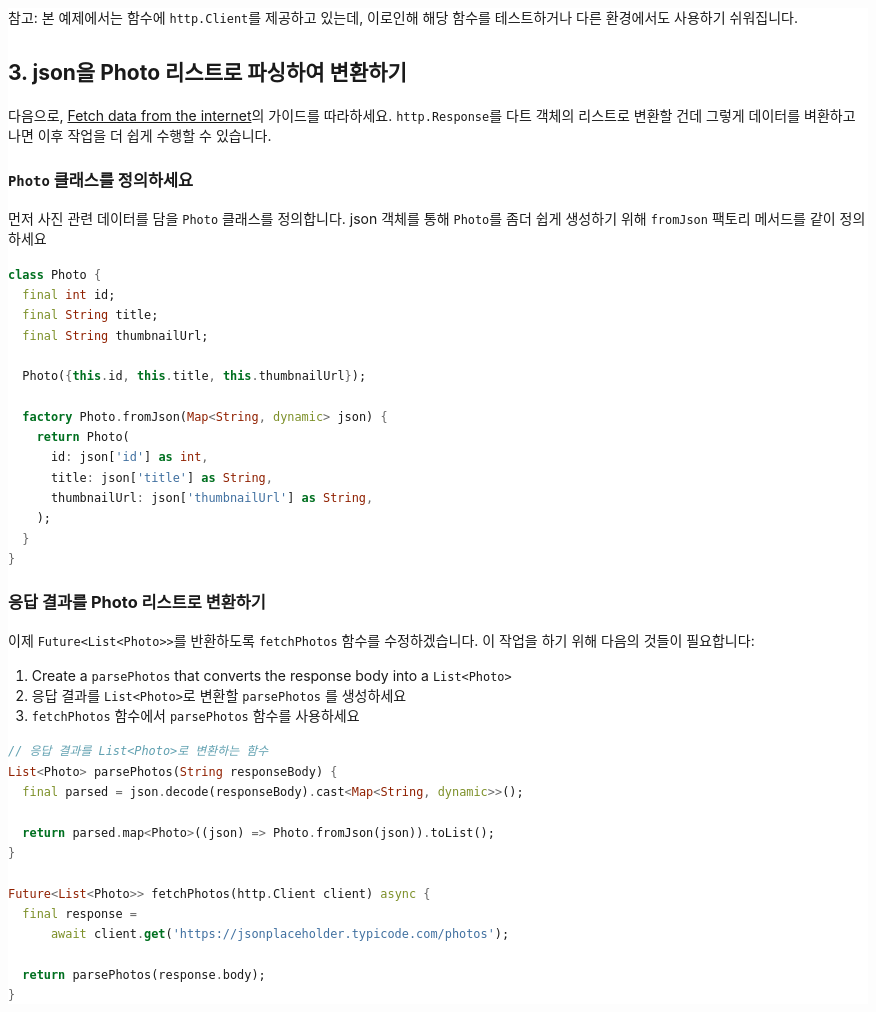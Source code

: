 참고: 본 예제에서는 함수에 `http.Client`를 제공하고 있는데, 이로인해 해당 함수를
테스트하거나 다른 환경에서도 사용하기 쉬워집니다.

## 3. json을 Photo 리스트로 파싱하여 변환하기

다음으로, [Fetch data from the internet](/docs/cookbook/networking/fetch-data)의
가이드를 따라하세요. `http.Response`를 다트 객체의 리스트로 변환할 건데 그렇게 데이터를
벼환하고 나면 이후 작업을 더 쉽게 수행할 수 있습니다.

### `Photo` 클래스를 정의하세요

먼저 사진 관련 데이터를 담을 `Photo` 클래스를 정의합니다. json 객체를 통해 
`Photo`를 좀더 쉽게 생성하기 위해 `fromJson` 팩토리 메서드를 같이 정의하세요 


```dart
class Photo {
  final int id;
  final String title;
  final String thumbnailUrl;

  Photo({this.id, this.title, this.thumbnailUrl});

  factory Photo.fromJson(Map<String, dynamic> json) {
    return Photo(
      id: json['id'] as int,
      title: json['title'] as String,
      thumbnailUrl: json['thumbnailUrl'] as String,
    );
  }
}
```

### 응답 결과를 Photo 리스트로 변환하기

이제 `Future<List<Photo>>`를 반환하도록 `fetchPhotos` 함수를 수정하겠습니다.
이 작업을 하기 위해 다음의 것들이 필요합니다:

  1. Create a `parsePhotos` that converts the response body into a `List<Photo>`
  1. 응답 결과를 `List<Photo>`로 변환할 `parsePhotos` 를 생성하세요
  2. `fetchPhotos` 함수에서 `parsePhotos` 함수를 사용하세요


```dart
// 응답 결과를 List<Photo>로 변환하는 함수
List<Photo> parsePhotos(String responseBody) {
  final parsed = json.decode(responseBody).cast<Map<String, dynamic>>();

  return parsed.map<Photo>((json) => Photo.fromJson(json)).toList();
}

Future<List<Photo>> fetchPhotos(http.Client client) async {
  final response =
      await client.get('https://jsonplaceholder.typicode.com/photos');

  return parsePhotos(response.body);
}
```
